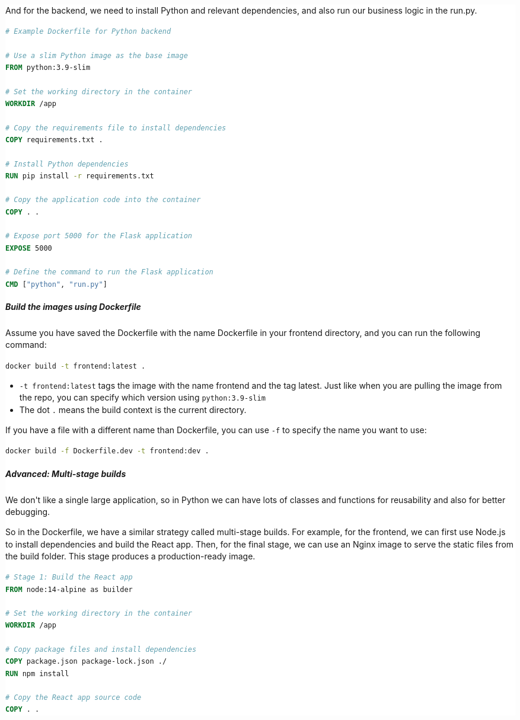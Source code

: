
And for the backend, we need to install Python and relevant dependencies, and also run our business logic in the run.py.
```dockerfile
# Example Dockerfile for Python backend

# Use a slim Python image as the base image
FROM python:3.9-slim

# Set the working directory in the container
WORKDIR /app

# Copy the requirements file to install dependencies
COPY requirements.txt .

# Install Python dependencies
RUN pip install -r requirements.txt

# Copy the application code into the container
COPY . .

# Expose port 5000 for the Flask application
EXPOSE 5000

# Define the command to run the Flask application
CMD ["python", "run.py"]
```

##### Build the images using Dockerfile

Assume you have saved the Dockerfile with the name Dockerfile in your frontend directory, and you can run the following command:
```bash
docker build -t frontend:latest .
```
- `-t frontend:latest` tags the image with the name frontend and the tag latest. Just like when you are pulling the image from the repo, you can specify which version using `python:3.9-slim`
- The dot `.` means the build context is the current directory.

If you have a file with a different name than Dockerfile, you can use `-f` to specify the name you want to use:

```bash
docker build -f Dockerfile.dev -t frontend:dev .
```
##### Advanced: Multi-stage builds
We don't like a single large application, so in Python we can have lots of classes and functions for reusability and also for better debugging.

So in the Dockerfile, we have a similar strategy called multi-stage builds. For example, for the frontend, we can first use Node.js to install dependencies and build the React app. Then, for the final stage, we can use an Nginx image to serve the static files from the build folder. This stage produces a production-ready image.

```dockerfile
# Stage 1: Build the React app
FROM node:14-alpine as builder

# Set the working directory in the container
WORKDIR /app

# Copy package files and install dependencies
COPY package.json package-lock.json ./
RUN npm install

# Copy the React app source code
COPY . .
```